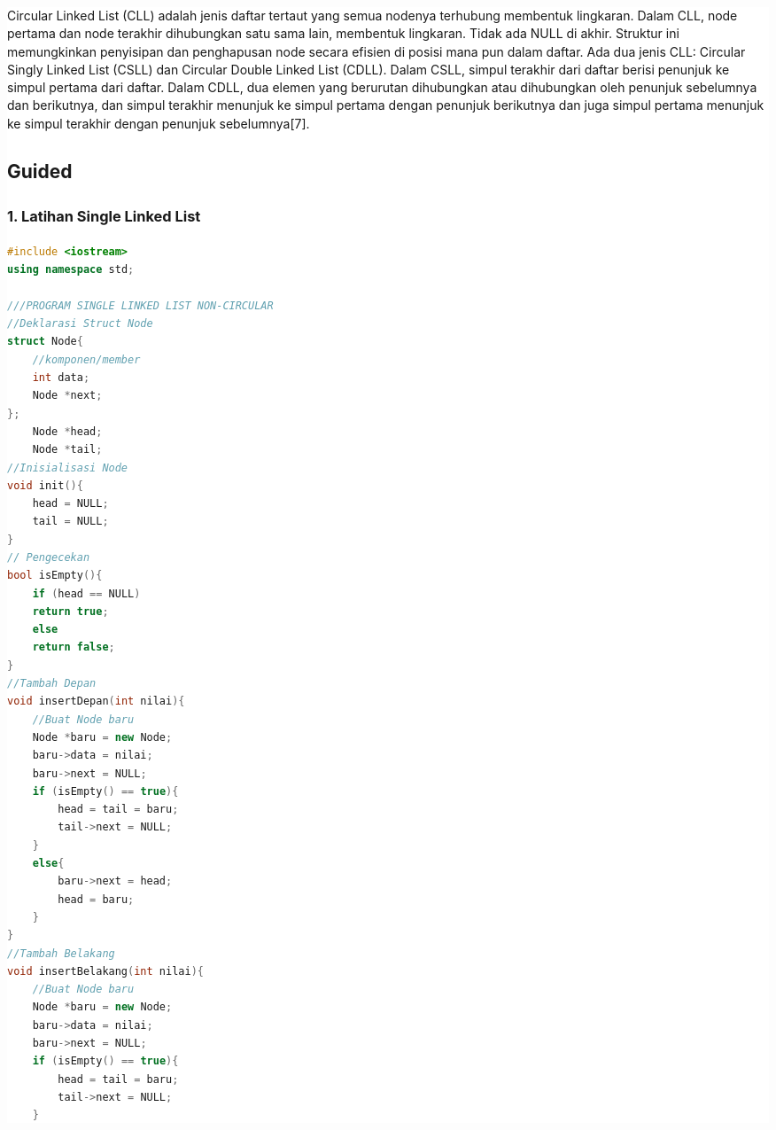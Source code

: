 Circular Linked List (CLL) adalah jenis daftar tertaut yang semua nodenya terhubung membentuk lingkaran. Dalam CLL, node pertama dan node terakhir dihubungkan satu sama lain, membentuk lingkaran. Tidak ada NULL di akhir. Struktur ini memungkinkan penyisipan dan penghapusan node secara efisien di posisi mana pun dalam daftar. Ada dua jenis CLL: Circular Singly Linked List (CSLL) dan Circular Double Linked List (CDLL). Dalam CSLL, simpul terakhir dari daftar berisi penunjuk ke simpul pertama dari daftar. Dalam CDLL, dua elemen yang berurutan dihubungkan atau dihubungkan oleh penunjuk sebelumnya dan berikutnya, dan simpul terakhir menunjuk ke simpul pertama dengan penunjuk berikutnya dan juga simpul pertama menunjuk ke simpul terakhir dengan penunjuk sebelumnya[7].

## Guided 

### 1. Latihan Single Linked List

```C++
#include <iostream>
using namespace std;

///PROGRAM SINGLE LINKED LIST NON-CIRCULAR
//Deklarasi Struct Node
struct Node{
    //komponen/member
    int data;
    Node *next;
};
    Node *head;
    Node *tail;
//Inisialisasi Node
void init(){
    head = NULL;
    tail = NULL;
}
// Pengecekan
bool isEmpty(){
    if (head == NULL)
    return true;
    else
    return false;
}
//Tambah Depan
void insertDepan(int nilai){
    //Buat Node baru
    Node *baru = new Node;
    baru->data = nilai;
    baru->next = NULL;
    if (isEmpty() == true){
        head = tail = baru;
        tail->next = NULL;
    }
    else{
        baru->next = head;
        head = baru;
    }
}
//Tambah Belakang
void insertBelakang(int nilai){
    //Buat Node baru
    Node *baru = new Node;
    baru->data = nilai;
    baru->next = NULL;
    if (isEmpty() == true){
        head = tail = baru;
        tail->next = NULL;
    }
```
